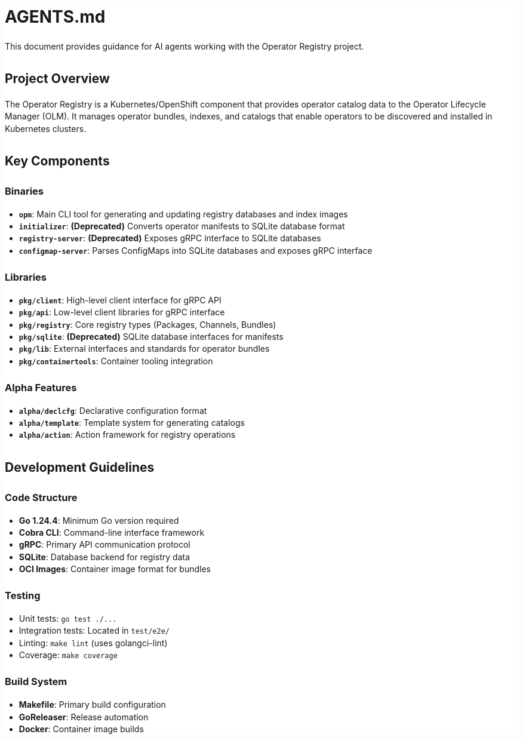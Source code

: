 # AGENTS.md

This document provides guidance for AI agents working with the Operator Registry project.

## Project Overview

The Operator Registry is a Kubernetes/OpenShift component that provides operator catalog data to the Operator Lifecycle Manager (OLM). It manages operator bundles, indexes, and catalogs that enable operators to be discovered and installed in Kubernetes clusters.

## Key Components

### Binaries
- **`opm`**: Main CLI tool for generating and updating registry databases and index images
- **`initializer`**: **(Deprecated)** Converts operator manifests to SQLite database format
- **`registry-server`**: **(Deprecated)** Exposes gRPC interface to SQLite databases
- **`configmap-server`**: Parses ConfigMaps into SQLite databases and exposes gRPC interface

### Libraries
- **`pkg/client`**: High-level client interface for gRPC API
- **`pkg/api`**: Low-level client libraries for gRPC interface
- **`pkg/registry`**: Core registry types (Packages, Channels, Bundles)
- **`pkg/sqlite`**: **(Deprecated)** SQLite database interfaces for manifests
- **`pkg/lib`**: External interfaces and standards for operator bundles
- **`pkg/containertools`**: Container tooling integration

### Alpha Features
- **`alpha/declcfg`**: Declarative configuration format
- **`alpha/template`**: Template system for generating catalogs
- **`alpha/action`**: Action framework for registry operations

## Development Guidelines

### Code Structure
- **Go 1.24.4**: Minimum Go version required
- **Cobra CLI**: Command-line interface framework
- **gRPC**: Primary API communication protocol
- **SQLite**: Database backend for registry data
- **OCI Images**: Container image format for bundles

### Testing
- Unit tests: `go test ./...`
- Integration tests: Located in `test/e2e/`
- Linting: `make lint` (uses golangci-lint)
- Coverage: `make coverage`

### Build System
- **Makefile**: Primary build configuration
- **GoReleaser**: Release automation
- **Docker**: Container image builds
